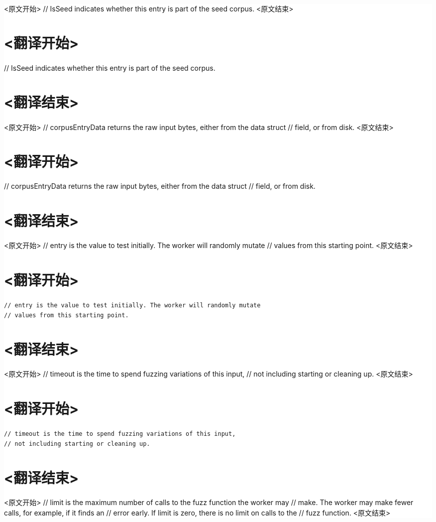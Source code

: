
<原文开始>
// IsSeed indicates whether this entry is part of the seed corpus.
<原文结束>

# <翻译开始>
// IsSeed indicates whether this entry is part of the seed corpus.
# <翻译结束>


<原文开始>
// corpusEntryData returns the raw input bytes, either from the data struct
// field, or from disk.
<原文结束>

# <翻译开始>
// corpusEntryData returns the raw input bytes, either from the data struct
// field, or from disk.
# <翻译结束>


<原文开始>
	// entry is the value to test initially. The worker will randomly mutate
	// values from this starting point.
<原文结束>

# <翻译开始>
	// entry is the value to test initially. The worker will randomly mutate
	// values from this starting point.
# <翻译结束>


<原文开始>
	// timeout is the time to spend fuzzing variations of this input,
	// not including starting or cleaning up.
<原文结束>

# <翻译开始>
	// timeout is the time to spend fuzzing variations of this input,
	// not including starting or cleaning up.
# <翻译结束>


<原文开始>
	// limit is the maximum number of calls to the fuzz function the worker may
	// make. The worker may make fewer calls, for example, if it finds an
	// error early. If limit is zero, there is no limit on calls to the
	// fuzz function.
<原文结束>
